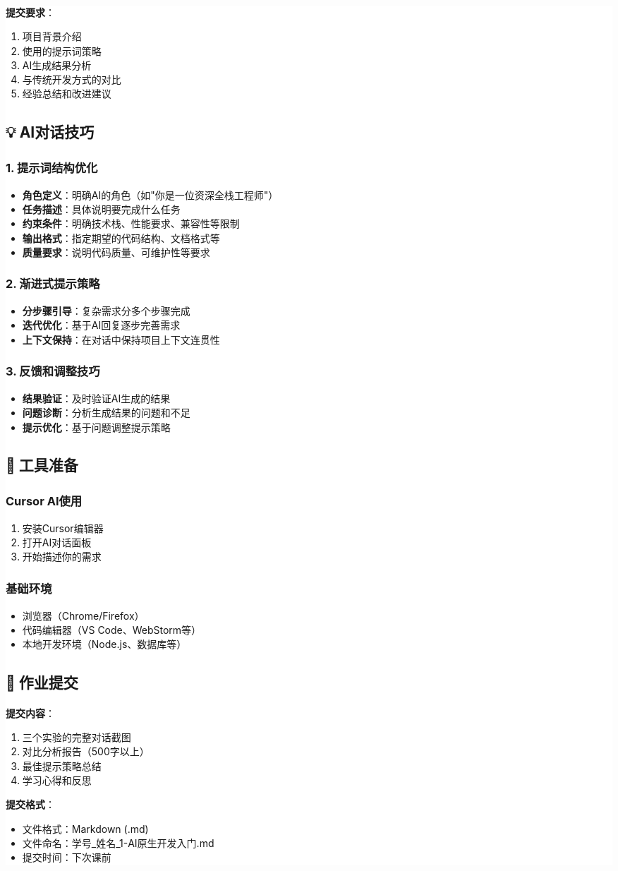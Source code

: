 **提交要求**：
1. 项目背景介绍
2. 使用的提示词策略
3. AI生成结果分析
4. 与传统开发方式的对比
5. 经验总结和改进建议 

## 💡 AI对话技巧

### 1. 提示词结构优化
- **角色定义**：明确AI的角色（如"你是一位资深全栈工程师"）
- **任务描述**：具体说明要完成什么任务
- **约束条件**：明确技术栈、性能要求、兼容性等限制
- **输出格式**：指定期望的代码结构、文档格式等
- **质量要求**：说明代码质量、可维护性等要求

### 2. 渐进式提示策略
- **分步骤引导**：复杂需求分多个步骤完成
- **迭代优化**：基于AI回复逐步完善需求
- **上下文保持**：在对话中保持项目上下文连贯性

### 3. 反馈和调整技巧
- **结果验证**：及时验证AI生成的结果
- **问题诊断**：分析生成结果的问题和不足
- **提示优化**：基于问题调整提示策略

## 🔧 工具准备

### Cursor AI使用
1. 安装Cursor编辑器
2. 打开AI对话面板
3. 开始描述你的需求

### 基础环境
- 浏览器（Chrome/Firefox）
- 代码编辑器（VS Code、WebStorm等）
- 本地开发环境（Node.js、数据库等）

## 📝 作业提交

**提交内容**：
1. 三个实验的完整对话截图
2. 对比分析报告（500字以上）
3. 最佳提示策略总结
4. 学习心得和反思

**提交格式**：
- 文件格式：Markdown (.md)
- 文件命名：学号_姓名_1-AI原生开发入门.md
- 提交时间：下次课前
